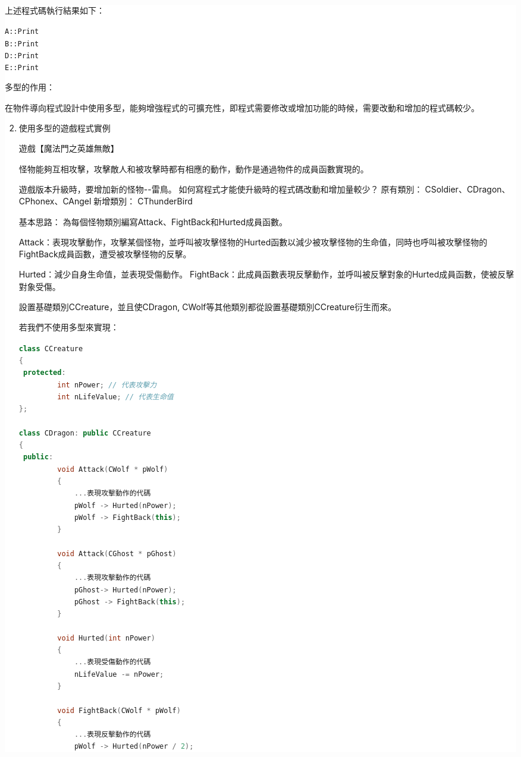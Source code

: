    上述程式碼執行結果如下：
   ```
   A::Print
   B::Print
   D::Print
   E::Print
   ```
   
   多型的作用：
   
   在物件導向程式設計中使用多型，能夠增強程式的可擴充性，即程式需要修改或增加功能的時候，需要改動和增加的程式碼較少。
   
2. 使用多型的遊戲程式實例

   遊戲【魔法門之英雄無敵】
   
   怪物能夠互相攻擊，攻擊敵人和被攻擊時都有相應的動作，動作是通過物件的成員函數實現的。
   
   遊戲版本升級時，要增加新的怪物--雷鳥。
   如何寫程式才能使升級時的程式碼改動和增加量較少？
   原有類別： CSoldier、CDragon、CPhonex、CAngel
   新增類別： CThunderBird
   
   基本思路：
   為每個怪物類別編寫Attack、FightBack和Hurted成員函數。
   
   Attack：表現攻擊動作，攻擊某個怪物，並呼叫被攻擊怪物的Hurted函數以減少被攻擊怪物的生命值，同時也呼叫被攻擊怪物的FightBack成員函數，遭受被攻擊怪物的反擊。
   
   Hurted：減少自身生命值，並表現受傷動作。
   FightBack：此成員函數表現反擊動作，並呼叫被反擊對象的Hurted成員函數，使被反擊對象受傷。
   
   設置基礎類別CCreature，並且使CDragon, CWolf等其他類別都從設置基礎類別CCreature衍生而來。
   
   若我們不使用多型來實現：
   ```c++
   class CCreature
   {
   	protected:
			int nPower; // 代表攻擊力
			int nLifeValue; // 代表生命值
   };
   
   class CDragon: public CCreature
   {
   	public:
			void Attack(CWolf * pWolf)
			{
				...表現攻擊動作的代碼
				pWolf -> Hurted(nPower);
				pWolf -> FightBack(this);
			}
			
			void Attack(CGhost * pGhost)
			{
				...表現攻擊動作的代碼
				pGhost-> Hurted(nPower);
				pGhost -> FightBack(this);
			}
			
			void Hurted(int nPower)
			{
				...表現受傷動作的代碼
				nLifeValue -= nPower;
			}
			
			void FightBack(CWolf * pWolf)
			{
				...表現反擊動作的代碼
				pWolf -> Hurted(nPower / 2);
   ```